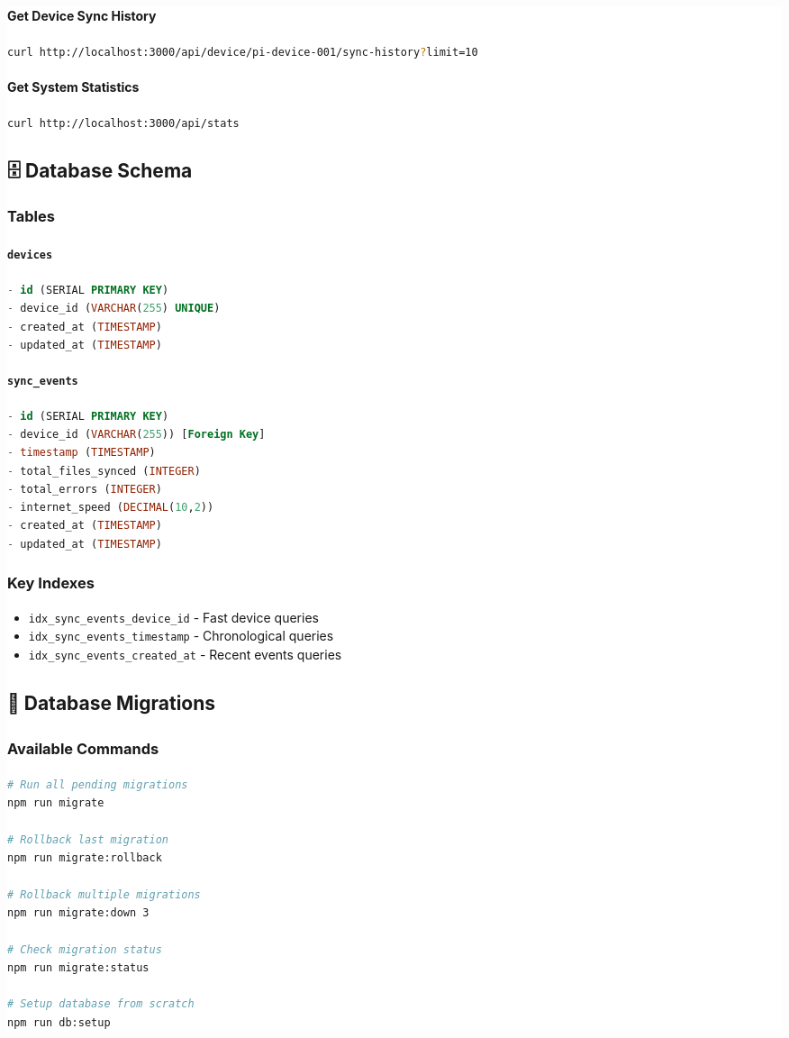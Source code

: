 #### Get Device Sync History
```bash
curl http://localhost:3000/api/device/pi-device-001/sync-history?limit=10
```

#### Get System Statistics
```bash
curl http://localhost:3000/api/stats
```

## 🗄️ Database Schema

### Tables

#### `devices`
```sql
- id (SERIAL PRIMARY KEY)
- device_id (VARCHAR(255) UNIQUE)
- created_at (TIMESTAMP)
- updated_at (TIMESTAMP)
```

#### `sync_events`
```sql
- id (SERIAL PRIMARY KEY)
- device_id (VARCHAR(255)) [Foreign Key]
- timestamp (TIMESTAMP)
- total_files_synced (INTEGER)
- total_errors (INTEGER)
- internet_speed (DECIMAL(10,2))
- created_at (TIMESTAMP)
- updated_at (TIMESTAMP)
```

### Key Indexes
- `idx_sync_events_device_id` - Fast device queries
- `idx_sync_events_timestamp` - Chronological queries
- `idx_sync_events_created_at` - Recent events queries

## 🔧 Database Migrations

### Available Commands
```bash
# Run all pending migrations
npm run migrate

# Rollback last migration
npm run migrate:rollback

# Rollback multiple migrations
npm run migrate:down 3

# Check migration status
npm run migrate:status

# Setup database from scratch
npm run db:setup
```
